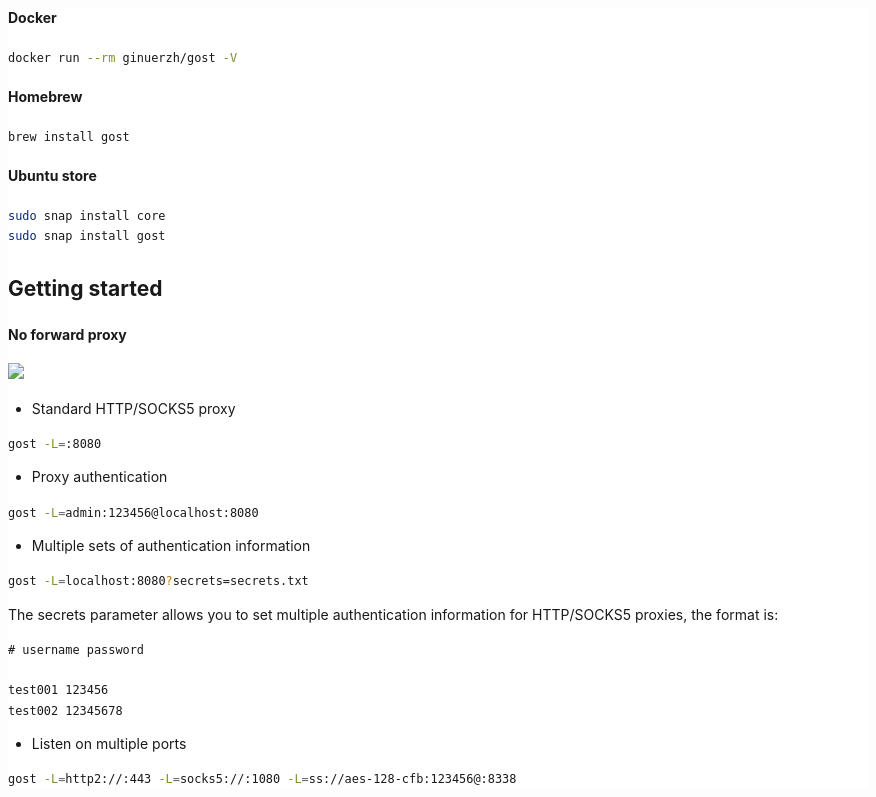 #### Docker

```bash
docker run --rm ginuerzh/gost -V
```

#### Homebrew

```bash
brew install gost
```

#### Ubuntu store

```bash
sudo snap install core
sudo snap install gost
```

Getting started
------

#### No forward proxy

<img src="https://ginuerzh.github.io/images/gost_01.png" />

* Standard HTTP/SOCKS5 proxy

```bash
gost -L=:8080
```

* Proxy authentication

```bash
gost -L=admin:123456@localhost:8080
```

* Multiple sets of authentication information

```bash
gost -L=localhost:8080?secrets=secrets.txt
```

The secrets parameter allows you to set multiple authentication information for HTTP/SOCKS5 proxies, the format is:

```plain
# username password

test001 123456
test002 12345678
```

* Listen on multiple ports

```bash
gost -L=http2://:443 -L=socks5://:1080 -L=ss://aes-128-cfb:123456@:8338
```
